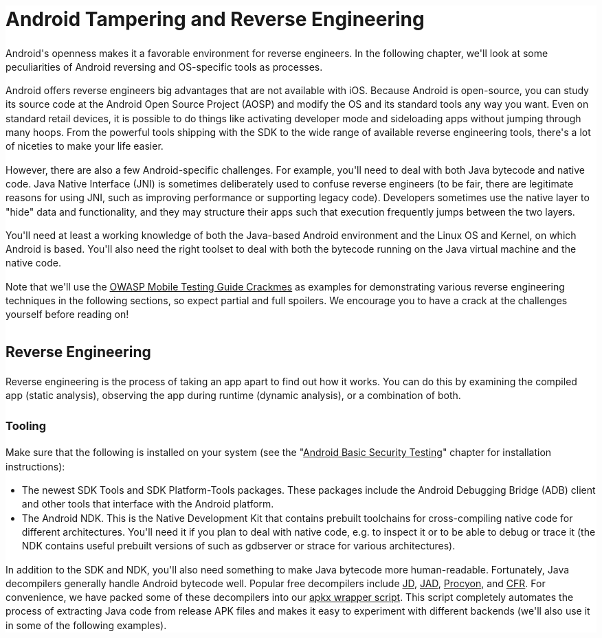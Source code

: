 # Android Tampering and Reverse Engineering

Android's openness makes it a favorable environment for reverse engineers. In the following chapter, we'll look at some peculiarities of Android reversing and OS-specific tools as processes.

Android offers reverse engineers big advantages that are not available with iOS. Because Android is open-source, you can study its source code at the Android Open Source Project (AOSP) and modify the OS and its standard tools any way you want. Even on standard retail devices, it is possible to do things like activating developer mode and sideloading apps without jumping through many hoops. From the powerful tools shipping with the SDK to the wide range of available reverse engineering tools, there's a lot of niceties to make your life easier.

However, there are also a few Android-specific challenges. For example, you'll need to deal with both Java bytecode and native code. Java Native Interface (JNI) is sometimes deliberately used to confuse reverse engineers (to be fair, there are legitimate reasons for using JNI, such as improving performance or supporting legacy code). Developers sometimes use the native layer to "hide" data and functionality, and they may structure their apps such that execution frequently jumps between the two layers.

You'll need at least a working knowledge of both the Java-based Android environment and the Linux OS and Kernel, on which Android is based. You'll also need the right toolset to deal with both the bytecode running on the Java virtual machine and the native code.

Note that we'll use the [OWASP Mobile Testing Guide Crackmes](https://github.com/OWASP/owasp-mstg/blob/master/Crackmes/ "UnCrackable Mobile Apps") as examples for demonstrating various reverse engineering techniques in the following sections, so expect partial and full spoilers. We encourage you to have a crack at the challenges yourself before reading on!

## Reverse Engineering

Reverse engineering is the process of taking an app apart to find out how it works. You can do this by examining the compiled app (static analysis), observing the app during runtime (dynamic analysis), or a combination of both.

### Tooling

Make sure that the following is installed on your system (see the "[Android Basic Security Testing](0x05b-Basic-Security_Testing.md)" chapter for installation instructions):

- The newest SDK Tools and SDK Platform-Tools packages. These packages include the Android Debugging Bridge (ADB) client and other tools that interface with the Android platform.
- The Android NDK. This is the Native Development Kit that contains prebuilt toolchains for cross-compiling native code for different architectures. You'll need it if you plan to deal with native code, e.g. to inspect it or to be able to debug or trace it (the NDK contains useful prebuilt versions of such as gdbserver or strace for various architectures).

In addition to the SDK and NDK, you'll also need something to make Java bytecode more human-readable. Fortunately, Java decompilers generally handle Android bytecode well. Popular free decompilers include [JD](http://jd.benow.ca/ "JD"), [JAD](http://www.javadecompilers.com/jad "JAD"), [Procyon](https://bitbucket.org/mstrobel/procyon/overview "Procyon"), and [CFR](https://www.benf.org/other/cfr/ "CFR"). For convenience, we have packed some of these decompilers into our [apkx wrapper script](https://github.com/b-mueller/apkx "apkx - APK Decompilation for the Lazy"). This script completely automates the process of extracting Java code from release APK files and makes it easy to experiment with different backends (we'll also use it in some of the following examples).

